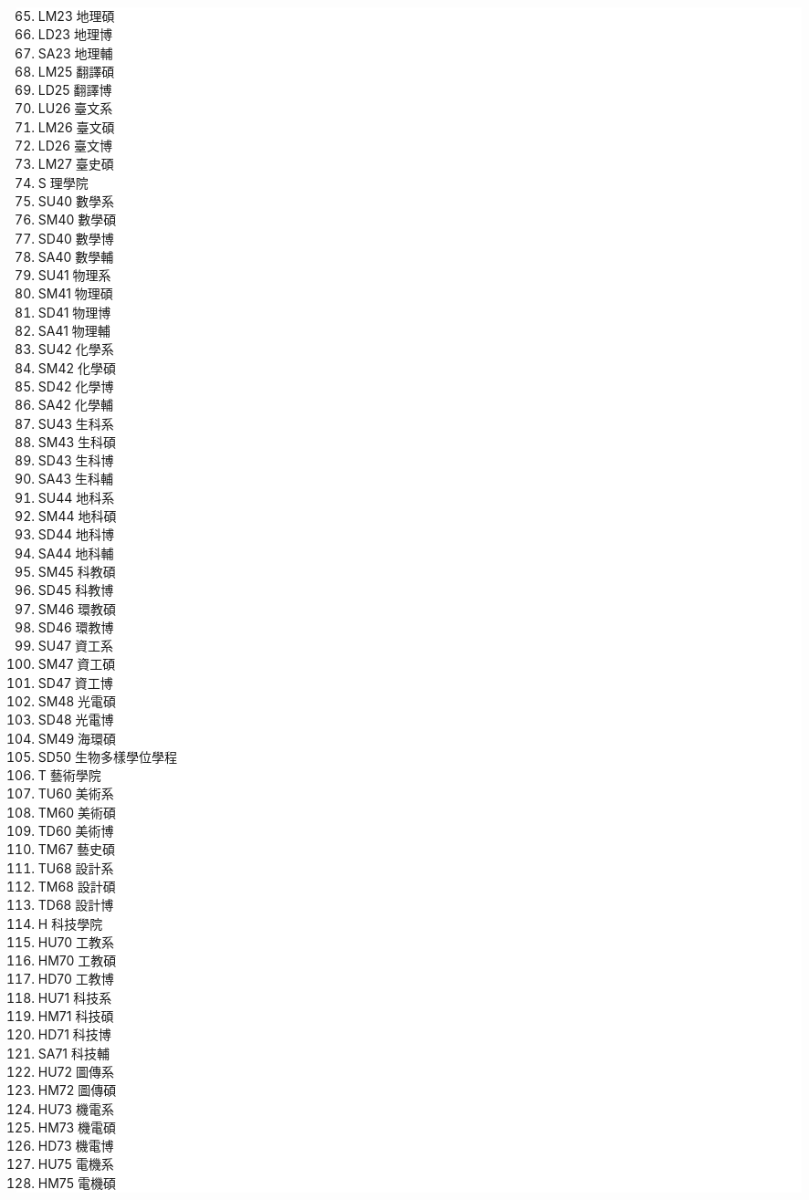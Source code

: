 65. LM23 地理碩
66. LD23 地理博
67. SA23 地理輔
68. LM25 翻譯碩
69. LD25 翻譯博
70. LU26 臺文系
71. LM26 臺文碩
72. LD26 臺文博
73. LM27 臺史碩
74. S 理學院
75. SU40 數學系
76. SM40 數學碩
77. SD40 數學博
78. SA40 數學輔
79. SU41 物理系
80. SM41 物理碩
81. SD41 物理博
82. SA41 物理輔
83. SU42 化學系
84. SM42 化學碩
85. SD42 化學博
86. SA42 化學輔
87. SU43 生科系
88. SM43 生科碩
89. SD43 生科博
90. SA43 生科輔
91. SU44 地科系
92. SM44 地科碩
93. SD44 地科博
94. SA44 地科輔
95. SM45 科教碩
96. SD45 科教博
97. SM46 環教碩
98. SD46 環教博
99. SU47 資工系
100. SM47 資工碩
101. SD47 資工博
102. SM48 光電碩
103. SD48 光電博
104. SM49 海環碩
105. SD50 生物多樣學位學程
106. T 藝術學院
107. TU60 美術系
108. TM60 美術碩
109. TD60 美術博
110. TM67 藝史碩
111. TU68 設計系
112. TM68 設計碩
113. TD68 設計博
114. H 科技學院
115. HU70 工教系
116. HM70 工教碩
117. HD70 工教博
118. HU71 科技系
119. HM71 科技碩
120. HD71 科技博
121. SA71 科技輔
122. HU72 圖傳系
123. HM72 圖傳碩
124. HU73 機電系
125. HM73 機電碩
126. HD73 機電博
127. HU75 電機系
128. HM75 電機碩